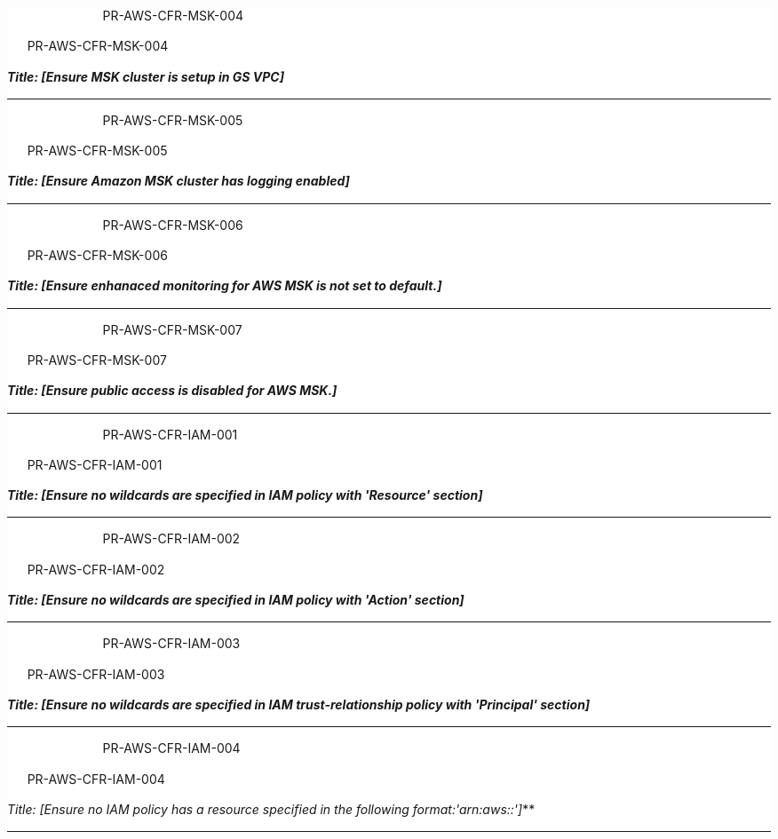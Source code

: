 ***<font color="white">Master Test ID:</font>*** PR-AWS-CFR-MSK-004

***<font color="white">ID:</font>*** PR-AWS-CFR-MSK-004

***Title: [Ensure MSK cluster is setup in GS VPC]***

----------------------------------------------------

***<font color="white">Master Test ID:</font>*** PR-AWS-CFR-MSK-005

***<font color="white">ID:</font>*** PR-AWS-CFR-MSK-005

***Title: [Ensure Amazon MSK cluster has logging enabled]***

----------------------------------------------------

***<font color="white">Master Test ID:</font>*** PR-AWS-CFR-MSK-006

***<font color="white">ID:</font>*** PR-AWS-CFR-MSK-006

***Title: [Ensure enhanaced monitoring for AWS MSK is not set to default.]***

----------------------------------------------------

***<font color="white">Master Test ID:</font>*** PR-AWS-CFR-MSK-007

***<font color="white">ID:</font>*** PR-AWS-CFR-MSK-007

***Title: [Ensure public access is disabled for AWS MSK.]***

----------------------------------------------------

***<font color="white">Master Test ID:</font>*** PR-AWS-CFR-IAM-001

***<font color="white">ID:</font>*** PR-AWS-CFR-IAM-001

***Title: [Ensure no wildcards are specified in IAM policy with 'Resource' section]***

----------------------------------------------------

***<font color="white">Master Test ID:</font>*** PR-AWS-CFR-IAM-002

***<font color="white">ID:</font>*** PR-AWS-CFR-IAM-002

***Title: [Ensure no wildcards are specified in IAM policy with 'Action' section]***

----------------------------------------------------

***<font color="white">Master Test ID:</font>*** PR-AWS-CFR-IAM-003

***<font color="white">ID:</font>*** PR-AWS-CFR-IAM-003

***Title: [Ensure no wildcards are specified in IAM trust-relationship policy with 'Principal' section]***

----------------------------------------------------

***<font color="white">Master Test ID:</font>*** PR-AWS-CFR-IAM-004

***<font color="white">ID:</font>*** PR-AWS-CFR-IAM-004

***Title: [Ensure no IAM policy has a resource specified in the following format:'arn:aws:*:*']***

----------------------------------------------------


[API Gateway should have API Endpoint type as private and not exposed to internet]: https://github.com/prancer-io/prancer-compliance-test/tree/master/docs/policies/aws/IaC/all/PR-AWS-CFR-AG-001.md
[AWS ACM Certificate with wildcard domain name]: https://github.com/prancer-io/prancer-compliance-test/tree/master/docs/policies/aws/IaC/all/PR-AWS-CFR-ACM-001.md
[AWS API Gateway REST API is not configured with AWS Web Application Firewall v2 (AWS WAFv2)]: https://github.com/prancer-io/prancer-compliance-test/tree/master/docs/policies/aws/IaC/all/PR-AWS-CFR-AG-008.md
[AWS API Gateway endpoints without client certificate authentication]: https://github.com/prancer-io/prancer-compliance-test/tree/master/docs/policies/aws/IaC/all/PR-AWS-CFR-AG-007.md
[AWS API gateway request authorization is not set]: https://github.com/prancer-io/prancer-compliance-test/tree/master/docs/policies/aws/IaC/all/PR-AWS-CFR-AG-003.md
[AWS API gateway request parameter is not validated]: https://github.com/prancer-io/prancer-compliance-test/tree/master/docs/policies/aws/IaC/all/PR-AWS-CFR-AG-002.md
[AWS Access logging not enabled on S3 buckets]: https://github.com/prancer-io/prancer-compliance-test/tree/master/docs/policies/aws/IaC/all/PR-AWS-CFR-S3-001.md
[AWS Application Load Balancer (ALB) listener that allow connection requests over HTTP]: https://github.com/prancer-io/prancer-compliance-test/tree/master/docs/policies/aws/IaC/all/PR-AWS-CFR-ELB-011.md
[AWS Certificate Manager (ACM) has certificates with Certificate Transparency Logging disabled]: https://github.com/prancer-io/prancer-compliance-test/tree/master/docs/policies/aws/IaC/all/PR-AWS-CFR-ACM-002.md
[AWS CloudFormation stack configured without SNS topic]: https://github.com/prancer-io/prancer-compliance-test/tree/master/docs/policies/aws/IaC/all/PR-AWS-CFR-CFR-001.md
[AWS CloudFront Distributions with Field-Level Encryption not enabled]: https://github.com/prancer-io/prancer-compliance-test/tree/master/docs/policies/aws/IaC/all/PR-AWS-CFR-CF-001.md
[AWS CloudFront distribution is using insecure SSL protocols for HTTPS communication]: https://github.com/prancer-io/prancer-compliance-test/tree/master/docs/policies/aws/IaC/all/PR-AWS-CFR-CF-002.md
[AWS CloudFront distribution with access logging disabled]: https://github.com/prancer-io/prancer-compliance-test/tree/master/docs/policies/aws/IaC/all/PR-AWS-CFR-CF-003.md
[AWS CloudFront origin protocol policy does not enforce HTTPS-only]: https://github.com/prancer-io/prancer-compliance-test/tree/master/docs/policies/aws/IaC/all/PR-AWS-CFR-CF-004.md
[AWS CloudFront viewer protocol policy is not configured with HTTPS]: https://github.com/prancer-io/prancer-compliance-test/tree/master/docs/policies/aws/IaC/all/PR-AWS-CFR-CF-005.md
[AWS CloudFront web distribution that allow TLS versions 1.0 or lower]: https://github.com/prancer-io/prancer-compliance-test/tree/master/docs/policies/aws/IaC/all/PR-AWS-CFR-CF-006.md
[AWS CloudFront web distribution with AWS Web Application Firewall (AWS WAF) service disabled]: https://github.com/prancer-io/prancer-compliance-test/tree/master/docs/policies/aws/IaC/all/PR-AWS-CFR-CF-007.md
[AWS CloudFront web distribution with default SSL certificate]: https://github.com/prancer-io/prancer-compliance-test/tree/master/docs/policies/aws/IaC/all/PR-AWS-CFR-CF-008.md
[AWS CloudFront web distribution with geo restriction disabled]: https://github.com/prancer-io/prancer-compliance-test/tree/master/docs/policies/aws/IaC/all/PR-AWS-CFR-CF-009.md
[AWS CloudTrail is not enabled in all regions]: https://github.com/prancer-io/prancer-compliance-test/tree/master/docs/policies/aws/IaC/all/PR-AWS-CFR-CT-001.md
[AWS CloudTrail log validation is not enabled in all regions]: https://github.com/prancer-io/prancer-compliance-test/tree/master/docs/policies/aws/IaC/all/PR-AWS-CFR-CT-002.md
[AWS CloudTrail logs are not encrypted using Customer Master Keys (CMKs)]: https://github.com/prancer-io/prancer-compliance-test/tree/master/docs/policies/aws/IaC/all/PR-AWS-CFR-CT-003.md
[AWS Cloudfront Distribution with S3 have Origin Access set to disabled]: https://github.com/prancer-io/prancer-compliance-test/tree/master/docs/policies/aws/IaC/all/PR-AWS-CFR-CF-010.md
[AWS CodeDeploy application compute platform must be ECS or Lambda]: https://github.com/prancer-io/prancer-compliance-test/tree/master/docs/policies/aws/IaC/all/PR-AWS-CFR-CD-001.md
[AWS Config must record all possible resources]: https://github.com/prancer-io/prancer-compliance-test/tree/master/docs/policies/aws/IaC/all/PR-AWS-CFR-CFG-001.md
[AWS Customer Master Key (CMK) rotation is not enabled]: https://github.com/prancer-io/prancer-compliance-test/tree/master/docs/policies/aws/IaC/all/PR-AWS-CFR-KMS-001.md
[AWS Default Security Group does not restrict all traffic]: https://github.com/prancer-io/prancer-compliance-test/tree/master/docs/policies/aws/IaC/all/PR-AWS-CFR-SG-019.md
[AWS DynamoDB encrypted using AWS owned CMK instead of AWS managed CMK]: https://github.com/prancer-io/prancer-compliance-test/tree/master/docs/policies/aws/IaC/all/PR-AWS-CFR-DD-001.md
[AWS EBS volumes are not encrypted]: https://github.com/prancer-io/prancer-compliance-test/tree/master/docs/policies/aws/IaC/all/PR-AWS-CFR-EBS-001.md
[AWS EC2 Instance IAM Role not enabled]: https://github.com/prancer-io/prancer-compliance-test/tree/master/docs/policies/aws/IaC/all/PR-AWS-CFR-EC2-001.md
[AWS EC2 instance is not configured with VPC]: https://github.com/prancer-io/prancer-compliance-test/tree/master/docs/policies/aws/IaC/all/PR-AWS-CFR-EC2-002.md
[AWS EC2 instances with Public IP and associated with Security Groups have Internet Access]: https://github.com/prancer-io/prancer-compliance-test/tree/master/docs/policies/aws/IaC/all/PR-AWS-CFR-EC2-003.md
[AWS ECS Task Definition readonlyRootFilesystem Not Enabled]: https://github.com/prancer-io/prancer-compliance-test/tree/master/docs/policies/aws/IaC/all/PR-AWS-CFR-ECS-004.md
[AWS ECS task definition elevated privileges enabled]: https://github.com/prancer-io/prancer-compliance-test/tree/master/docs/policies/aws/IaC/all/PR-AWS-CFR-ECS-001.md
[AWS ECS task definition logging not enabled. or only valid option for LogDriver is 'awslogs']: https://github.com/prancer-io/prancer-compliance-test/tree/master/docs/policies/aws/IaC/all/PR-AWS-CFR-ECS-006.md
[AWS ECS task definition resource limits not set.]: https://github.com/prancer-io/prancer-compliance-test/tree/master/docs/policies/aws/IaC/all/PR-AWS-CFR-ECS-005.md
[AWS ECS/ Fargate task definition root user found]: https://github.com/prancer-io/prancer-compliance-test/tree/master/docs/policies/aws/IaC/all/PR-AWS-CFR-ECS-003.md